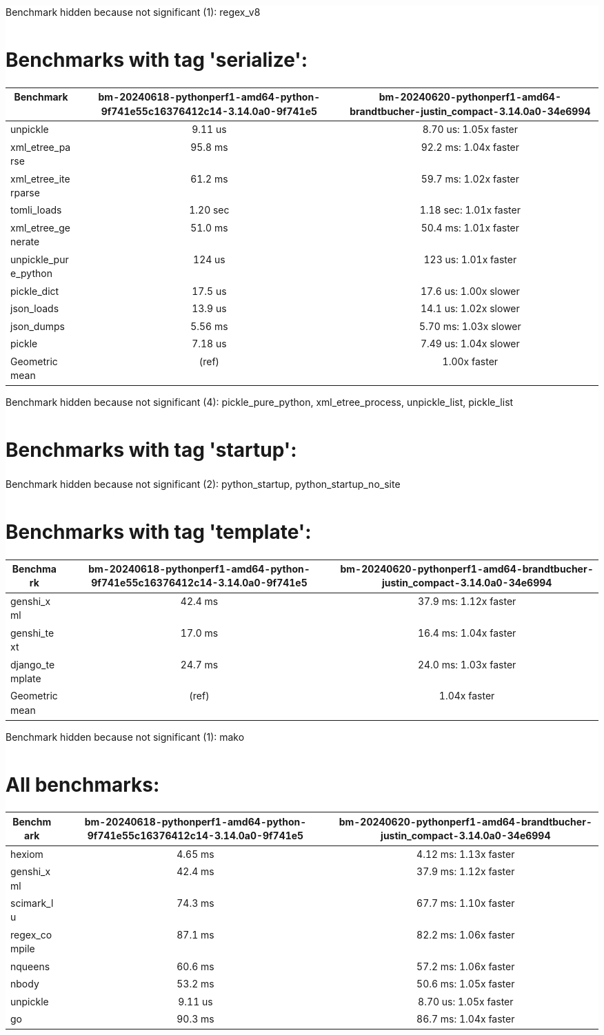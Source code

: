 Benchmark hidden because not significant (1): regex_v8

Benchmarks with tag 'serialize':
================================

| Benchmark            | bm-20240618-pythonperf1-amd64-python-9f741e55c16376412c14-3.14.0a0-9f741e5 | bm-20240620-pythonperf1-amd64-brandtbucher-justin_compact-3.14.0a0-34e6994 |
|----------------------|:--------------------------------------------------------------------------:|:--------------------------------------------------------------------------:|
| unpickle             | 9.11 us                                                                    | 8.70 us: 1.05x faster                                                      |
| xml_etree_parse      | 95.8 ms                                                                    | 92.2 ms: 1.04x faster                                                      |
| xml_etree_iterparse  | 61.2 ms                                                                    | 59.7 ms: 1.02x faster                                                      |
| tomli_loads          | 1.20 sec                                                                   | 1.18 sec: 1.01x faster                                                     |
| xml_etree_generate   | 51.0 ms                                                                    | 50.4 ms: 1.01x faster                                                      |
| unpickle_pure_python | 124 us                                                                     | 123 us: 1.01x faster                                                       |
| pickle_dict          | 17.5 us                                                                    | 17.6 us: 1.00x slower                                                      |
| json_loads           | 13.9 us                                                                    | 14.1 us: 1.02x slower                                                      |
| json_dumps           | 5.56 ms                                                                    | 5.70 ms: 1.03x slower                                                      |
| pickle               | 7.18 us                                                                    | 7.49 us: 1.04x slower                                                      |
| Geometric mean       | (ref)                                                                      | 1.00x faster                                                               |

Benchmark hidden because not significant (4): pickle_pure_python, xml_etree_process, unpickle_list, pickle_list

Benchmarks with tag 'startup':
==============================

Benchmark hidden because not significant (2): python_startup, python_startup_no_site

Benchmarks with tag 'template':
===============================

| Benchmark       | bm-20240618-pythonperf1-amd64-python-9f741e55c16376412c14-3.14.0a0-9f741e5 | bm-20240620-pythonperf1-amd64-brandtbucher-justin_compact-3.14.0a0-34e6994 |
|-----------------|:--------------------------------------------------------------------------:|:--------------------------------------------------------------------------:|
| genshi_xml      | 42.4 ms                                                                    | 37.9 ms: 1.12x faster                                                      |
| genshi_text     | 17.0 ms                                                                    | 16.4 ms: 1.04x faster                                                      |
| django_template | 24.7 ms                                                                    | 24.0 ms: 1.03x faster                                                      |
| Geometric mean  | (ref)                                                                      | 1.04x faster                                                               |

Benchmark hidden because not significant (1): mako

All benchmarks:
===============

| Benchmark                | bm-20240618-pythonperf1-amd64-python-9f741e55c16376412c14-3.14.0a0-9f741e5 | bm-20240620-pythonperf1-amd64-brandtbucher-justin_compact-3.14.0a0-34e6994 |
|--------------------------|:--------------------------------------------------------------------------:|:--------------------------------------------------------------------------:|
| hexiom                   | 4.65 ms                                                                    | 4.12 ms: 1.13x faster                                                      |
| genshi_xml               | 42.4 ms                                                                    | 37.9 ms: 1.12x faster                                                      |
| scimark_lu               | 74.3 ms                                                                    | 67.7 ms: 1.10x faster                                                      |
| regex_compile            | 87.1 ms                                                                    | 82.2 ms: 1.06x faster                                                      |
| nqueens                  | 60.6 ms                                                                    | 57.2 ms: 1.06x faster                                                      |
| nbody                    | 53.2 ms                                                                    | 50.6 ms: 1.05x faster                                                      |
| unpickle                 | 9.11 us                                                                    | 8.70 us: 1.05x faster                                                      |
| go                       | 90.3 ms                                                                    | 86.7 ms: 1.04x faster                                                      |